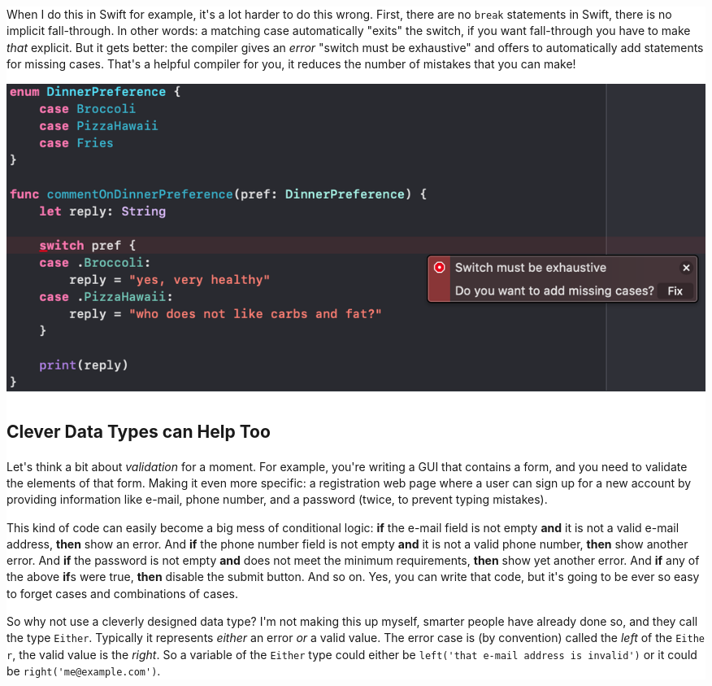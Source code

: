 When I do this in Swift for example, it's a lot harder to do this wrong. First,
there are no `break` statements in Swift, there is no implicit fall-through. In
other words: a matching case automatically "exits" the switch, if you want
fall-through you have to make *that* explicit. But it gets better: the compiler
gives an *error* "switch must be exhaustive" and offers to automatically add
statements for missing cases. That's a helpful compiler for you, it reduces the
number of mistakes that you can make!

![Swift gives a compiler error](./swift-switch.png)

## Clever Data Types can Help Too

Let's think a bit about *validation* for a moment. For example, you're writing a
GUI that contains a form, and you need to validate the elements of that form.
Making it even more specific: a registration web page where a user can sign up
for a new account by providing information like e-mail, phone number, and a
password (twice, to prevent typing mistakes).

This kind of code can easily become a big mess of conditional logic: **if** the
e-mail field is not empty **and** it is not a valid e-mail address, **then**
show an error. And **if** the phone number field is not empty **and** it is not
a valid phone number, **then** show another error. And **if** the password is
not empty **and** does not meet the minimum requirements, **then** show yet
another error. And **if** any of the above **if**s were true, **then** disable
the submit button. And so on. Yes, you can write that code, but it's going to be
ever so easy to forget cases and combinations of cases.

So why not use a cleverly designed data type? I'm not making this up myself,
smarter people have already done so, and they call the type `Either`. Typically
it represents *either* an error *or* a valid value. The error case is (by
convention) called the *left* of the `Either`, the valid value is the *right*.
So a variable of the `Either` type could either be `left('that e-mail address is
invalid')` or it could be `right('me@example.com')`.
